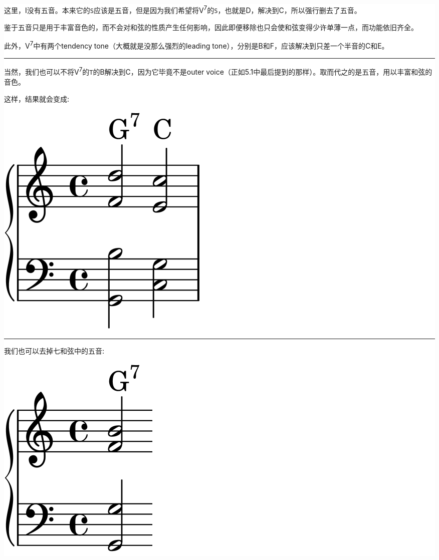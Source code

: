 这里，$\mathrm{I}$没有五音。本来它的`S`应该是五音，但是因为我们希望将$\mathrm{V}^7$的`S`，也就是D，解决到C，所以强行删去了五音。

鉴于五音只是用于丰富音色的，而不会对和弦的性质产生任何影响，因此即便移除也只会使和弦变得少许单薄一点，而功能依旧齐全。

此外，$\mathrm{V}^7$中有两个tendency tone（大概就是没那么强烈的leading tone），分别是B和F，应该解决到只差一个半音的C和E。

---

当然，我们也可以不将$\mathrm{V}^7$的`T`的B解决到C，因为它毕竟不是outer voice（正如5.1中最后提到的那样）。取而代之的是五音，用以丰富和弦的音色。

这样，结果就会变成:

![ResolveDomSeven.cropped_2](古典音乐谱曲-笔记\ResolveDomSeven.cropped_2.png)

---

我们也可以去掉七和弦中的五音:

![ResolveDomSeven.cropped_3_un](古典音乐谱曲-笔记\ResolveDomSeven.cropped_3_un.png)
